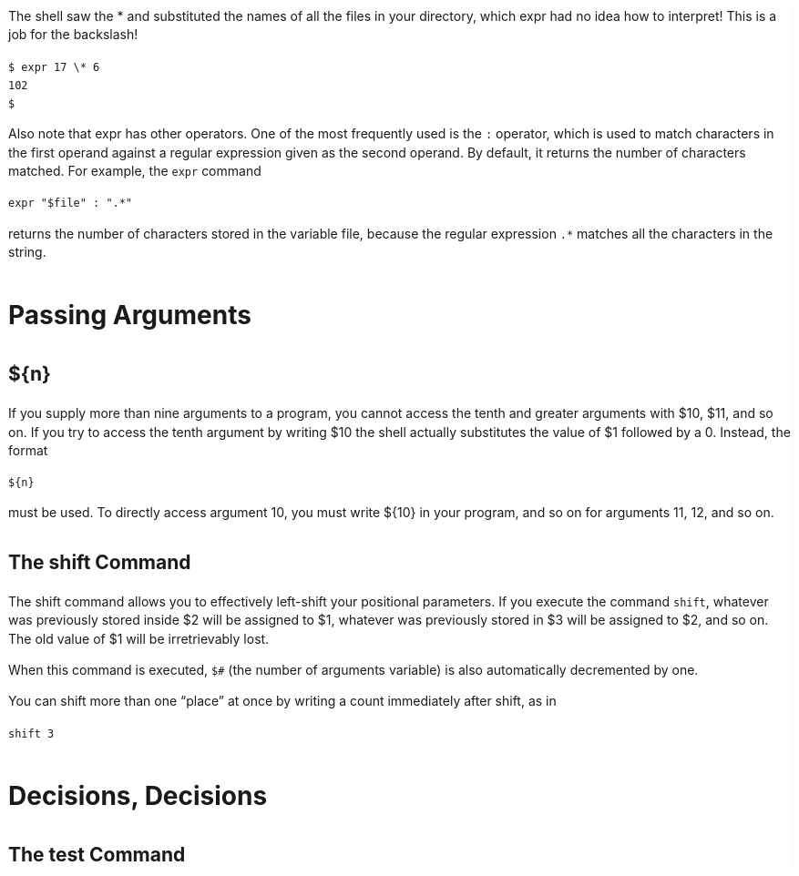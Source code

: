 ```
```

The shell saw the * and substituted the names of all the files in your directory, which expr had no idea how to interpret! 
This is a job for the backslash! 
```
$ expr 17 \* 6 
102
$ 
```

Also note that expr has other operators. One of the most frequently used is the `:` operator, which is used to match characters in the first operand against a regular expression given as the second operand. By default, it returns the number of characters matched. For example, the `expr` command 
```
expr "$file" : ".*" 
```
returns the number of characters stored in the variable file, because the regular expression `.*` matches all the characters in the string. 

# Passing Arguments

## ${n}

If you supply more than nine arguments to a program, you cannot access the tenth and greater arguments with $10, $11, and so on. If you try to access the tenth argument by writing $10 the shell actually substitutes the value of $1 followed by a 0. Instead, the format 
```
${n}
``` 
must be used. To directly access argument 10, you must write ${10} in your program, and so on for arguments 11, 12, and so on. 

## The shift Command 

The shift command allows you to effectively left-shift your positional parameters. If you execute the command `shift`, whatever was previously stored inside $2 will be assigned to $1, whatever was previously stored in $3 will be assigned to $2, and so on. The old value of $1 will be irretrievably lost.

When this command is executed, `$#` (the number of arguments variable) is also automatically decremented by one.

You can shift more than one “place” at once by writing a count immediately after shift, as in 
```
shift 3 
```

# Decisions, Decisions 

## The test Command 
